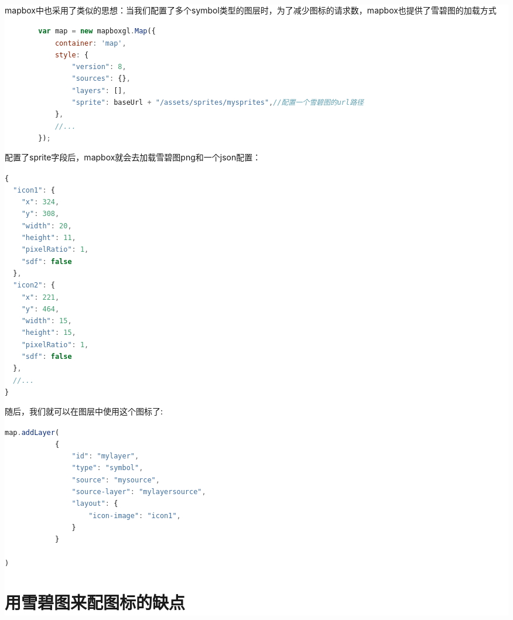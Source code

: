 mapbox中也采用了类似的思想：当我们配置了多个symbol类型的图层时，为了减少图标的请求数，mapbox也提供了雪碧图的加载方式

```js
        var map = new mapboxgl.Map({
            container: 'map',
            style: {
                "version": 8,
                "sources": {},
                "layers": [],
                "sprite": baseUrl + "/assets/sprites/mysprites",//配置一个雪碧图的url路径
            },
            //...
        });
```
配置了sprite字段后，mapbox就会去加载雪碧图png和一个json配置：
```js
{
  "icon1": {
    "x": 324,
    "y": 308,
    "width": 20,
    "height": 11,
    "pixelRatio": 1,
    "sdf": false
  },
  "icon2": {
    "x": 221,
    "y": 464,
    "width": 15,
    "height": 15,
    "pixelRatio": 1,
    "sdf": false
  },
  //...
}
```
随后，我们就可以在图层中使用这个图标了:
```js
map.addLayer(
            {
                "id": "mylayer",
                "type": "symbol",
                "source": "mysource",
                "source-layer": "mylayersource",
                "layout": {
                    "icon-image": "icon1",
                }
            }

)
```

# 用雪碧图来配图标的缺点
